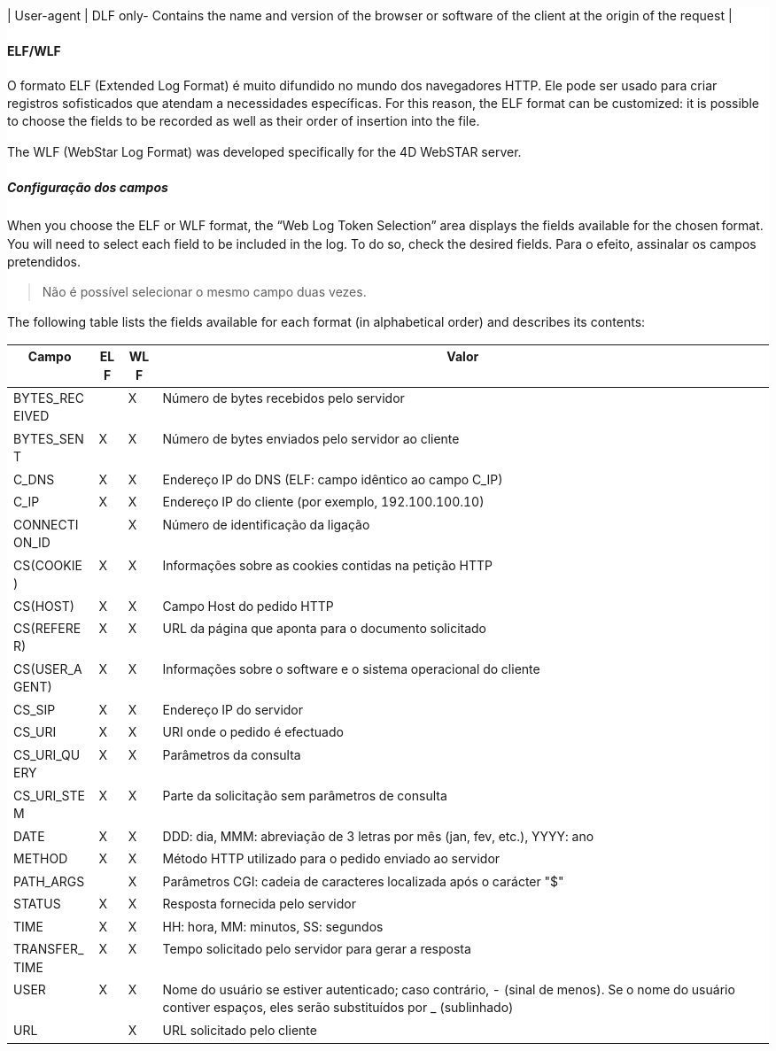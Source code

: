 | User-agent           | DLF only- Contains the name and version of the browser or software of the client at the origin of the request                                                        |

#### ELF/WLF

O formato ELF (Extended Log Format) é muito difundido no mundo dos navegadores HTTP. Ele pode ser usado para criar registros sofisticados que atendam a necessidades específicas. For this reason, the ELF format can be customized: it is possible to choose the fields to be recorded as well as their order of insertion into the file.

The WLF (WebStar Log Format) was developed specifically for the 4D WebSTAR server.

##### Configuração dos campos

When you choose the ELF or WLF format, the “Web Log Token Selection” area displays the fields available for the chosen format. You will need to select each field to be included in the log. To do so, check the desired fields. Para o efeito, assinalar os campos pretendidos.
> Não é possível selecionar o mesmo campo duas vezes.

The following table lists the fields available for each format (in alphabetical order) and describes its contents:

| Campo          | ELF | WLF | Valor                                                                                                                                                         |
| -------------- | --- | --- | ------------------------------------------------------------------------------------------------------------------------------------------------------------- |
| BYTES_RECEIVED |     | X   | Número de bytes recebidos pelo servidor                                                                                                                       |
| BYTES_SENT     | X   | X   | Número de bytes enviados pelo servidor ao cliente                                                                                                             |
| C_DNS          | X   | X   | Endereço IP do DNS (ELF: campo idêntico ao campo C_IP)                                                                                                        |
| C_IP           | X   | X   | Endereço IP do cliente (por exemplo, 192.100.100.10)                                                                                                          |
| CONNECTION_ID  |     | X   | Número de identificação da ligação                                                                                                                            |
| CS(COOKIE)     | X   | X   | Informações sobre as cookies contidas na petição HTTP                                                                                                         |
| CS(HOST)       | X   | X   | Campo Host do pedido HTTP                                                                                                                                     |
| CS(REFERER)    | X   | X   | URL da página que aponta para o documento solicitado                                                                                                          |
| CS(USER_AGENT) | X   | X   | Informações sobre o software e o sistema operacional do cliente                                                                                               |
| CS_SIP         | X   | X   | Endereço IP do servidor                                                                                                                                       |
| CS_URI         | X   | X   | URI onde o pedido é efectuado                                                                                                                                 |
| CS_URI_QUERY | X   | X   | Parâmetros da consulta                                                                                                                                        |
| CS_URI_STEM  | X   | X   | Parte da solicitação sem parâmetros de consulta                                                                                                               |
| DATE           | X   | X   | DDD: dia, MMM: abreviação de 3 letras por mês (jan, fev, etc.), YYYY: ano                                                                                     |
| METHOD         | X   | X   | Método HTTP utilizado para o pedido enviado ao servidor                                                                                                       |
| PATH_ARGS      |     | X   | Parâmetros CGI: cadeia de caracteres localizada após o carácter "$"                                                                                           |
| STATUS         | X   | X   | Resposta fornecida pelo servidor                                                                                                                              |
| TIME           | X   | X   | HH: hora, MM: minutos, SS: segundos                                                                                                                           |
| TRANSFER_TIME  | X   | X   | Tempo solicitado pelo servidor para gerar a resposta                                                                                                          |
| USER           | X   | X   | Nome do usuário se estiver autenticado; caso contrário, - (sinal de menos). Se o nome do usuário contiver espaços, eles serão substituídos por _ (sublinhado) |
| URL            |     | X   | URL solicitado pelo cliente                                                                                                                                   |
